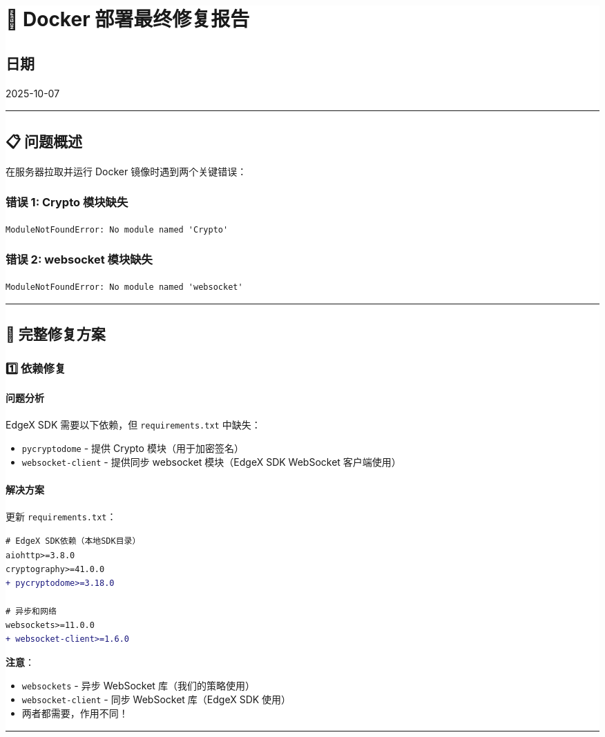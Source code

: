 # 🎉 Docker 部署最终修复报告

## 日期
2025-10-07

---

## 📋 问题概述

在服务器拉取并运行 Docker 镜像时遇到两个关键错误：

### 错误 1: Crypto 模块缺失
```
ModuleNotFoundError: No module named 'Crypto'
```

### 错误 2: websocket 模块缺失
```
ModuleNotFoundError: No module named 'websocket'
```

---

## 🔧 完整修复方案

### 1️⃣ 依赖修复

#### 问题分析
EdgeX SDK 需要以下依赖，但 `requirements.txt` 中缺失：
- `pycryptodome` - 提供 Crypto 模块（用于加密签名）
- `websocket-client` - 提供同步 websocket 模块（EdgeX SDK WebSocket 客户端使用）

#### 解决方案
更新 `requirements.txt`：

```diff
# EdgeX SDK依赖（本地SDK目录）
aiohttp>=3.8.0
cryptography>=41.0.0
+ pycryptodome>=3.18.0

# 异步和网络
websockets>=11.0.0
+ websocket-client>=1.6.0
```

**注意**：
- `websockets` - 异步 WebSocket 库（我们的策略使用）
- `websocket-client` - 同步 WebSocket 库（EdgeX SDK 使用）
- 两者都需要，作用不同！

---